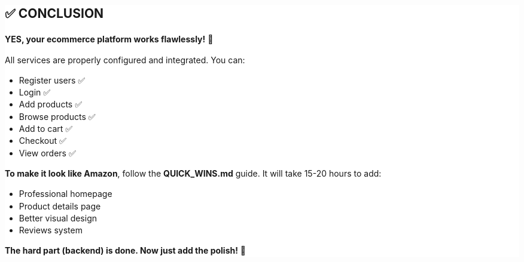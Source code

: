 ## ✅ CONCLUSION

**YES, your ecommerce platform works flawlessly!** 🎉

All services are properly configured and integrated. You can:
- Register users ✅
- Login ✅
- Add products ✅
- Browse products ✅
- Add to cart ✅
- Checkout ✅
- View orders ✅

**To make it look like Amazon**, follow the **QUICK_WINS.md** guide. It will take 15-20 hours to add:
- Professional homepage
- Product details page
- Better visual design
- Reviews system

**The hard part (backend) is done. Now just add the polish!** 🚀

